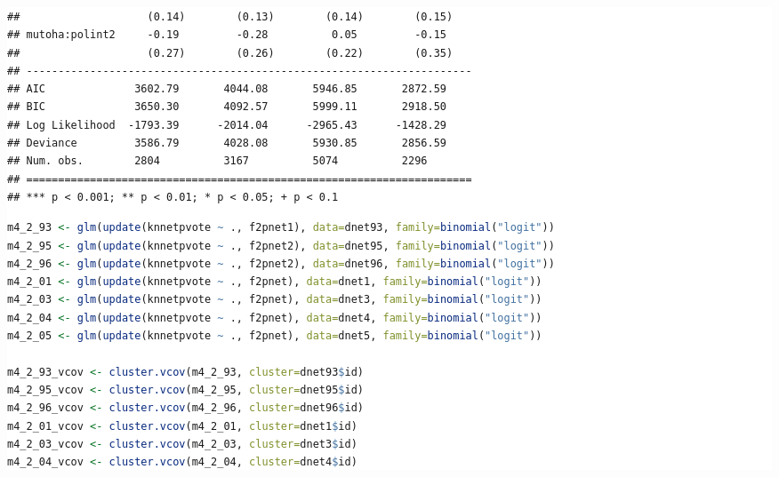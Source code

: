     ##                    (0.14)        (0.13)        (0.14)        (0.15)   
    ## mutoha:polint2     -0.19         -0.28          0.05         -0.15    
    ##                    (0.27)        (0.26)        (0.22)        (0.35)   
    ## ----------------------------------------------------------------------
    ## AIC              3602.79       4044.08       5946.85       2872.59    
    ## BIC              3650.30       4092.57       5999.11       2918.50    
    ## Log Likelihood  -1793.39      -2014.04      -2965.43      -1428.29    
    ## Deviance         3586.79       4028.08       5930.85       2856.59    
    ## Num. obs.        2804          3167          5074          2296       
    ## ======================================================================
    ## *** p < 0.001; ** p < 0.01; * p < 0.05; + p < 0.1

``` r
m4_2_93 <- glm(update(knnetpvote ~ ., f2pnet1), data=dnet93, family=binomial("logit"))
m4_2_95 <- glm(update(knnetpvote ~ ., f2pnet2), data=dnet95, family=binomial("logit"))
m4_2_96 <- glm(update(knnetpvote ~ ., f2pnet2), data=dnet96, family=binomial("logit"))
m4_2_01 <- glm(update(knnetpvote ~ ., f2pnet), data=dnet1, family=binomial("logit"))
m4_2_03 <- glm(update(knnetpvote ~ ., f2pnet), data=dnet3, family=binomial("logit"))
m4_2_04 <- glm(update(knnetpvote ~ ., f2pnet), data=dnet4, family=binomial("logit"))
m4_2_05 <- glm(update(knnetpvote ~ ., f2pnet), data=dnet5, family=binomial("logit"))

m4_2_93_vcov <- cluster.vcov(m4_2_93, cluster=dnet93$id)
m4_2_95_vcov <- cluster.vcov(m4_2_95, cluster=dnet95$id)
m4_2_96_vcov <- cluster.vcov(m4_2_96, cluster=dnet96$id)
m4_2_01_vcov <- cluster.vcov(m4_2_01, cluster=dnet1$id)
m4_2_03_vcov <- cluster.vcov(m4_2_03, cluster=dnet3$id)
m4_2_04_vcov <- cluster.vcov(m4_2_04, cluster=dnet4$id)
